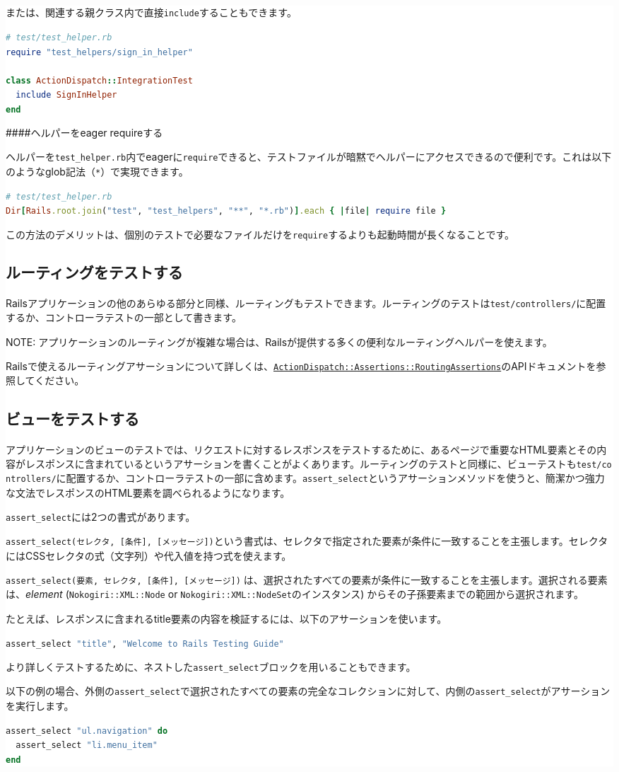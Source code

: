 または、関連する親クラス内で直接`include`することもできます。

```ruby
# test/test_helper.rb
require "test_helpers/sign_in_helper"

class ActionDispatch::IntegrationTest
  include SignInHelper
end
```

####ヘルパーをeager requireする

ヘルパーを`test_helper.rb`内でeagerに`require`できると、テストファイルが暗黙でヘルパーにアクセスできるので便利です。これは以下のようなglob記法（`*`）で実現できます。

```ruby
# test/test_helper.rb
Dir[Rails.root.join("test", "test_helpers", "**", "*.rb")].each { |file| require file }
```

この方法のデメリットは、個別のテストで必要なファイルだけを`require`するよりも起動時間が長くなることです。

ルーティングをテストする
--------------

Railsアプリケーションの他のあらゆる部分と同様、ルーティングもテストできます。ルーティングのテストは`test/controllers/`に配置するか、コントローラテストの一部として書きます。

NOTE: アプリケーションのルーティングが複雑な場合は、Railsが提供する多くの便利なルーティングヘルパーを使えます。

Railsで使えるルーティングアサーションについて詳しくは、[`ActionDispatch::Assertions::RoutingAssertions`](https://api.rubyonrails.org/classes/ActionDispatch/Assertions/RoutingAssertions.html)のAPIドキュメントを参照してください。

ビューをテストする
-------------

アプリケーションのビューのテストでは、リクエストに対するレスポンスをテストするために、あるページで重要なHTML要素とその内容がレスポンスに含まれているというアサーションを書くことがよくあります。ルーティングのテストと同様に、ビューテストも`test/controllers/`に配置するか、コントローラテストの一部に含めます。`assert_select`というアサーションメソッドを使うと、簡潔かつ強力な文法でレスポンスのHTML要素を調べられるようになります。

`assert_select`には2つの書式があります。

`assert_select(セレクタ, [条件], [メッセージ])`という書式は、セレクタで指定された要素が条件に一致することを主張します。セレクタにはCSSセレクタの式（文字列）や代入値を持つ式を使えます。

`assert_select(要素, セレクタ, [条件], [メッセージ])` は、選択されたすべての要素が条件に一致することを主張します。選択される要素は、_element_ (`Nokogiri::XML::Node` or `Nokogiri::XML::NodeSet`のインスタンス) からその子孫要素までの範囲から選択されます。

たとえば、レスポンスに含まれるtitle要素の内容を検証するには、以下のアサーションを使います。

```ruby
assert_select "title", "Welcome to Rails Testing Guide"
```

より詳しくテストするために、ネストした`assert_select`ブロックを用いることもできます。

以下の例の場合、外側の`assert_select`で選択されたすべての要素の完全なコレクションに対して、内側の`assert_select`がアサーションを実行します。

```ruby
assert_select "ul.navigation" do
  assert_select "li.menu_item"
end
```


[`config.active_support.test_order`]: configuring.html#config-active-support-test-order
[image/png]: https://developer.mozilla.org/ja/docs/Web/HTTP/Basics_of_HTTP/MIME_types#画像タイプ